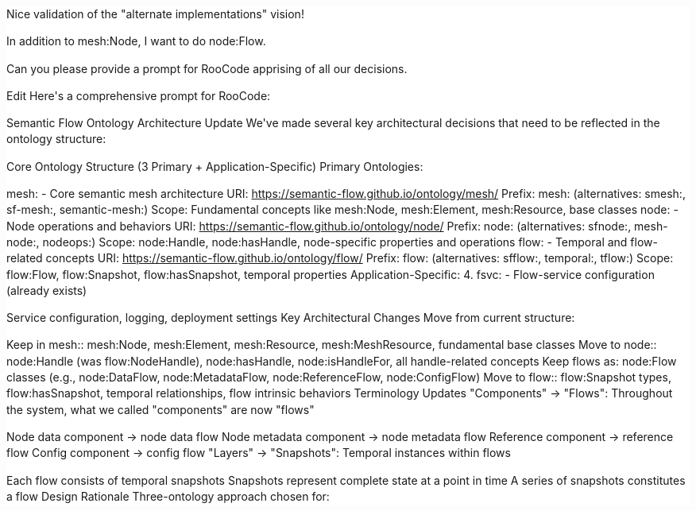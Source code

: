 Nice validation of the "alternate implementations" vision!




In addition to mesh:Node, I want to do node:Flow.

Can you please provide a prompt for RooCode apprising of all our decisions.

Edit
Here's a comprehensive prompt for RooCode:

Semantic Flow Ontology Architecture Update
We've made several key architectural decisions that need to be reflected in the ontology structure:

Core Ontology Structure (3 Primary + Application-Specific)
Primary Ontologies:

mesh: - Core semantic mesh architecture
URI: https://semantic-flow.github.io/ontology/mesh/
Prefix: mesh: (alternatives: smesh:, sf-mesh:, semantic-mesh:)
Scope: Fundamental concepts like mesh:Node, mesh:Element, mesh:Resource, base classes
node: - Node operations and behaviors
URI: https://semantic-flow.github.io/ontology/node/
Prefix: node: (alternatives: sfnode:, mesh-node:, nodeops:)
Scope: node:Handle, node:hasHandle, node-specific properties and operations
flow: - Temporal and flow-related concepts
URI: https://semantic-flow.github.io/ontology/flow/
Prefix: flow: (alternatives: sfflow:, temporal:, tflow:)
Scope: flow:Flow, flow:Snapshot, flow:hasSnapshot, temporal properties
Application-Specific: 4. fsvc: - Flow-service configuration (already exists)

Service configuration, logging, deployment settings
Key Architectural Changes
Move from current structure:

Keep in mesh:: mesh:Node, mesh:Element, mesh:Resource, mesh:MeshResource, fundamental base classes
Move to node:: node:Handle (was flow:NodeHandle), node:hasHandle, node:isHandleFor, all handle-related concepts
Keep flows as: node:Flow classes (e.g., node:DataFlow, node:MetadataFlow, node:ReferenceFlow, node:ConfigFlow)
Move to flow:: flow:Snapshot types, flow:hasSnapshot, temporal relationships, flow intrinsic behaviors
Terminology Updates
"Components" → "Flows": Throughout the system, what we called "components" are now "flows"

Node data component → node data flow
Node metadata component → node metadata flow
Reference component → reference flow
Config component → config flow
"Layers" → "Snapshots": Temporal instances within flows

Each flow consists of temporal snapshots
Snapshots represent complete state at a point in time
A series of snapshots constitutes a flow
Design Rationale
Three-ontology approach chosen for:
